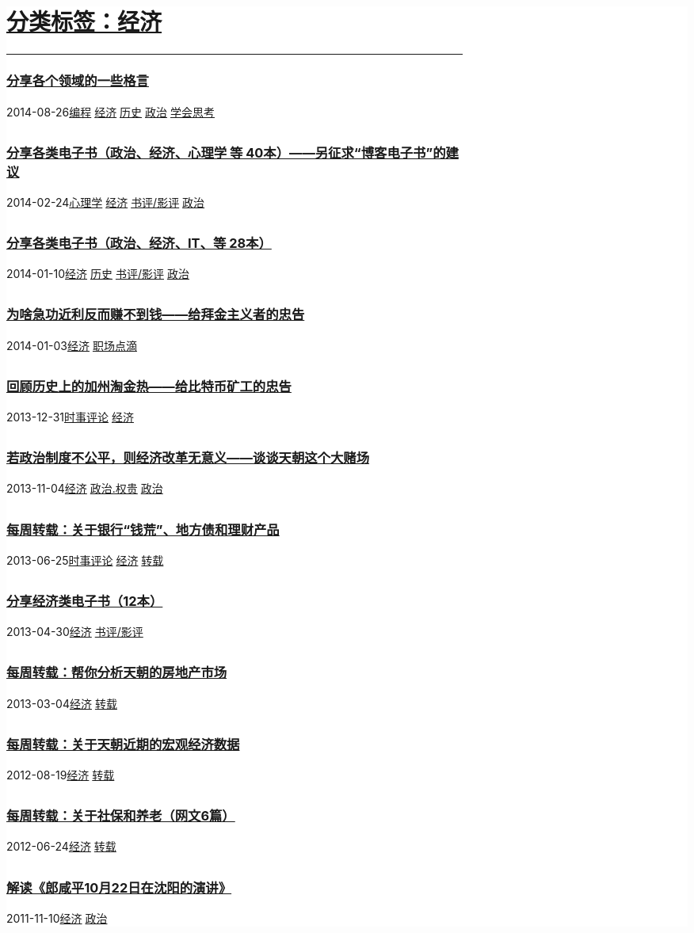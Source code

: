 <!DOCTYPE html>
<html xmlns="http://www.w3.org/1999/xhtml" xml:lang="zh-CN">
<head>
<meta http-equiv="Content-Type" content="text/html; charset=utf-8" />
<meta name="generator" content="Python script by program.think@gmail.com" />
<meta name="provider" content="program-think.blogspot.com" />
<link type="text/css" rel="stylesheet" href="../css/program-think.css" />
<title>分类标签：经济 - 编程随想的博客</title>
</head>

<body>
<div id="outer-wrapper">
<div id="content-wrapper">

<div id="main" style="width:67%;">
<h1><a href="../index.md" title="回到首页">分类标签：经济</a></h1>
<hr>
<div class="post">
<h3><a href="../2014/08/maxim.md">分享各个领域的一些格言</a></h3><div class="post-info" style="margin-bottom:30px;"><span class="date-header">2014-08-26</span><a href="../tags/E7BC96E7A88B.md" class="tag">编程</a> <a href="../tags/E7BB8FE6B58E.md" class="tag">经济</a> <a href="../tags/E58E86E58FB2.md" class="tag">历史</a> <a href="../tags/E694BFE6B2BB.md" class="tag">政治</a> <a href="../tags/E5ADA6E4BC9AE6809DE88083.md" class="tag">学会思考</a> </div><h3><a href="../2014/02/share-books.md">分享各类电子书（政治、经济、心理学 等 40本）——另征求“博客电子书”的建议</a></h3><div class="post-info" style="margin-bottom:30px;"><span class="date-header">2014-02-24</span><a href="../tags/E5BF83E79086E5ADA6.md" class="tag">心理学</a> <a href="../tags/E7BB8FE6B58E.md" class="tag">经济</a> <a href="../tags/E4B9A6E8AF842FE5BDB1E8AF84.md" class="tag">书评/影评</a> <a href="../tags/E694BFE6B2BB.md" class="tag">政治</a> </div><h3><a href="../2014/01/share-books.md">分享各类电子书（政治、经济、IT、等 28本）</a></h3><div class="post-info" style="margin-bottom:30px;"><span class="date-header">2014-01-10</span><a href="../tags/E7BB8FE6B58E.md" class="tag">经济</a> <a href="../tags/E58E86E58FB2.md" class="tag">历史</a> <a href="../tags/E4B9A6E8AF842FE5BDB1E8AF84.md" class="tag">书评/影评</a> <a href="../tags/E694BFE6B2BB.md" class="tag">政治</a> </div><h3><a href="../2014/01/misunderstanding-about-making-money.md">为啥急功近利反而赚不到钱——给拜金主义者的忠告</a></h3><div class="post-info" style="margin-bottom:30px;"><span class="date-header">2014-01-03</span><a href="../tags/E7BB8FE6B58E.md" class="tag">经济</a> <a href="../tags/E8818CE59CBAE782B9E6BBB4.md" class="tag">职场点滴</a> </div><h3><a href="../2013/12/gold-rush-vs-bitcoin-fever.md">回顾历史上的加州淘金热——给比特币矿工的忠告</a></h3><div class="post-info" style="margin-bottom:30px;"><span class="date-header">2013-12-31</span><a href="../tags/E697B6E4BA8BE8AF84E8AEBA.md" class="tag">时事评论</a> <a href="../tags/E7BB8FE6B58E.md" class="tag">经济</a> </div><h3><a href="../2013/11/political-reform-or-economic-reform.md">若政治制度不公平，则经济改革无意义——谈谈天朝这个大赌场</a></h3><div class="post-info" style="margin-bottom:30px;"><span class="date-header">2013-11-04</span><a href="../tags/E7BB8FE6B58E.md" class="tag">经济</a> <a href="../tags/E694BFE6B2BB.E69D83E8B4B5.md" class="tag">政治.权贵</a> <a href="../tags/E694BFE6B2BB.md" class="tag">政治</a> </div><h3><a href="../2013/06/weekly-share-55.md">每周转载：关于银行“钱荒”、地方债和理财产品</a></h3><div class="post-info" style="margin-bottom:30px;"><span class="date-header">2013-06-25</span><a href="../tags/E697B6E4BA8BE8AF84E8AEBA.md" class="tag">时事评论</a> <a href="../tags/E7BB8FE6B58E.md" class="tag">经济</a> <a href="../tags/E8BDACE8BDBD.md" class="tag">转载</a> </div><h3><a href="../2013/04/share-economics-books.md">分享经济类电子书（12本）</a></h3><div class="post-info" style="margin-bottom:30px;"><span class="date-header">2013-04-30</span><a href="../tags/E7BB8FE6B58E.md" class="tag">经济</a> <a href="../tags/E4B9A6E8AF842FE5BDB1E8AF84.md" class="tag">书评/影评</a> </div><h3><a href="../2013/03/weekly-share-42.md">每周转载：帮你分析天朝的房地产市场</a></h3><div class="post-info" style="margin-bottom:30px;"><span class="date-header">2013-03-04</span><a href="../tags/E7BB8FE6B58E.md" class="tag">经济</a> <a href="../tags/E8BDACE8BDBD.md" class="tag">转载</a> </div><h3><a href="../2012/08/weekly-share-17.md">每周转载：关于天朝近期的宏观经济数据</a></h3><div class="post-info" style="margin-bottom:30px;"><span class="date-header">2012-08-19</span><a href="../tags/E7BB8FE6B58E.md" class="tag">经济</a> <a href="../tags/E8BDACE8BDBD.md" class="tag">转载</a> </div><h3><a href="../2012/06/weekly-share-9.md">每周转载：关于社保和养老（网文6篇）</a></h3><div class="post-info" style="margin-bottom:30px;"><span class="date-header">2012-06-24</span><a href="../tags/E7BB8FE6B58E.md" class="tag">经济</a> <a href="../tags/E8BDACE8BDBD.md" class="tag">转载</a> </div><h3><a href="../2011/11/lang-xianping-speech-in-shenyang.md">解读《郎咸平10月22日在沈阳的演讲》</a></h3><div class="post-info" style="margin-bottom:30px;"><span class="date-header">2011-11-10</span><a href="../tags/E7BB8FE6B58E.md" class="tag">经济</a> <a href="../tags/E694BFE6B2BB.md" class="tag">政治</a> </div>
</div>
</div>
